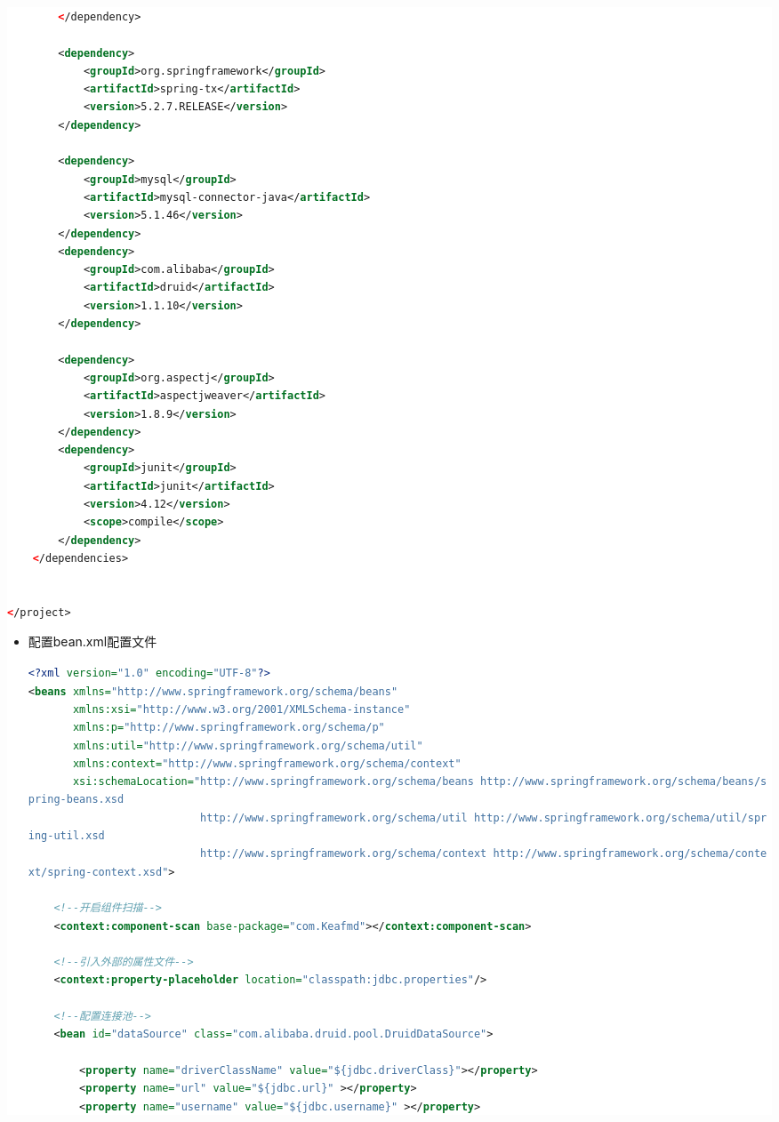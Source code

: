   ~~~xml
          </dependency>
  
          <dependency>
              <groupId>org.springframework</groupId>
              <artifactId>spring-tx</artifactId>
              <version>5.2.7.RELEASE</version>
          </dependency>
  
          <dependency>
              <groupId>mysql</groupId>
              <artifactId>mysql-connector-java</artifactId>
              <version>5.1.46</version>
          </dependency>
          <dependency>
              <groupId>com.alibaba</groupId>
              <artifactId>druid</artifactId>
              <version>1.1.10</version>
          </dependency>
  
          <dependency>
              <groupId>org.aspectj</groupId>
              <artifactId>aspectjweaver</artifactId>
              <version>1.8.9</version>
          </dependency>
          <dependency>
              <groupId>junit</groupId>
              <artifactId>junit</artifactId>
              <version>4.12</version>
              <scope>compile</scope>
          </dependency>
      </dependencies>
  
  
  </project>
  ~~~

- 配置bean.xml配置文件

  ~~~xml
  <?xml version="1.0" encoding="UTF-8"?>
  <beans xmlns="http://www.springframework.org/schema/beans"
         xmlns:xsi="http://www.w3.org/2001/XMLSchema-instance"
         xmlns:p="http://www.springframework.org/schema/p"
         xmlns:util="http://www.springframework.org/schema/util"
         xmlns:context="http://www.springframework.org/schema/context"
         xsi:schemaLocation="http://www.springframework.org/schema/beans http://www.springframework.org/schema/beans/spring-beans.xsd
                             http://www.springframework.org/schema/util http://www.springframework.org/schema/util/spring-util.xsd
                             http://www.springframework.org/schema/context http://www.springframework.org/schema/context/spring-context.xsd">
  
      <!--开启组件扫描-->
      <context:component-scan base-package="com.Keafmd"></context:component-scan>
  
      <!--引入外部的属性文件-->
      <context:property-placeholder location="classpath:jdbc.properties"/>
  
      <!--配置连接池-->
      <bean id="dataSource" class="com.alibaba.druid.pool.DruidDataSource">
  
          <property name="driverClassName" value="${jdbc.driverClass}"></property>
          <property name="url" value="${jdbc.url}" ></property>
          <property name="username" value="${jdbc.username}" ></property>
  ~~~